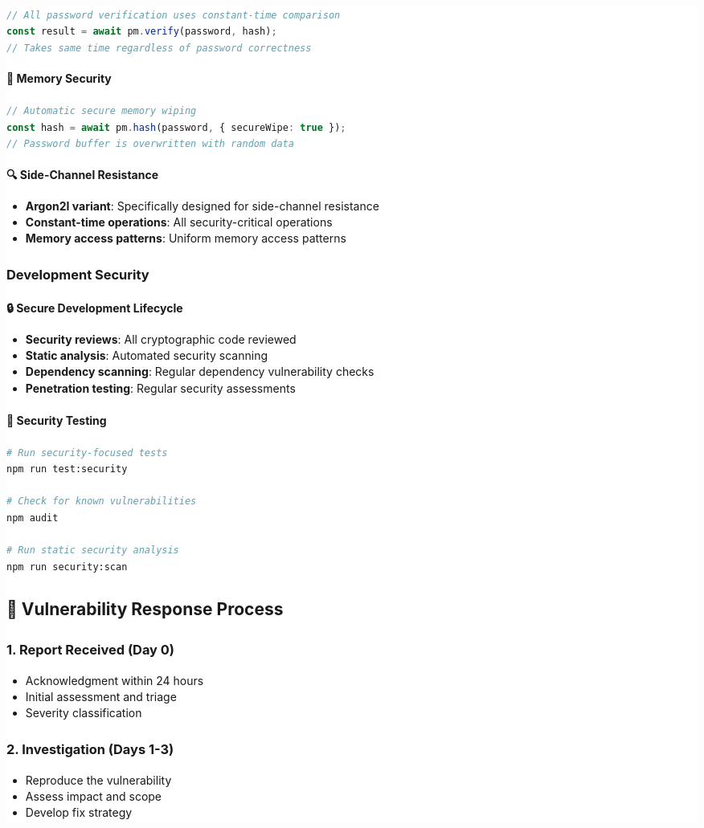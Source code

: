 ```typescript
// All password verification uses constant-time comparison
const result = await pm.verify(password, hash);
// Takes same time regardless of password correctness
```

#### 🧹 Memory Security

```typescript
// Automatic secure memory wiping
const hash = await pm.hash(password, { secureWipe: true });
// Password buffer is overwritten with random data
```

#### 🔍 Side-Channel Resistance

-   **Argon2I variant**: Specifically designed for side-channel resistance
-   **Constant-time operations**: All security-critical operations
-   **Memory access patterns**: Uniform memory access patterns

### Development Security

#### 🔒 Secure Development Lifecycle

-   **Security reviews**: All cryptographic code reviewed
-   **Static analysis**: Automated security scanning
-   **Dependency scanning**: Regular dependency vulnerability checks
-   **Penetration testing**: Regular security assessments

#### 🧪 Security Testing

```bash
# Run security-focused tests
npm run test:security

# Check for known vulnerabilities
npm audit

# Run static security analysis
npm run security:scan
```

## 🚨 Vulnerability Response Process

### 1. **Report Received** (Day 0)

-   Acknowledgment within 24 hours
-   Initial assessment and triage
-   Severity classification

### 2. **Investigation** (Days 1-3)

-   Reproduce the vulnerability
-   Assess impact and scope
-   Develop fix strategy
